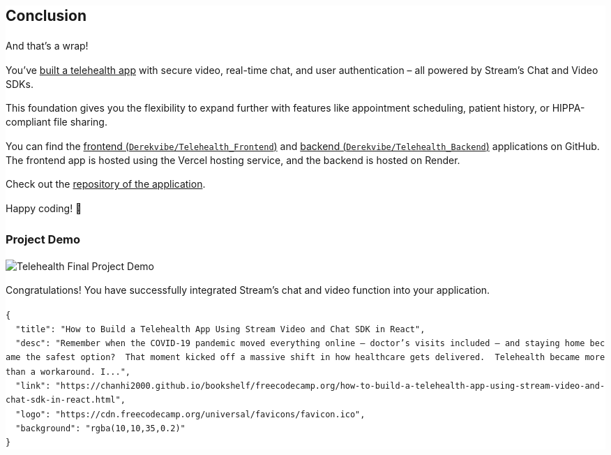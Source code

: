 
## Conclusion

And that’s a wrap!

You’ve [<FontIcon icon="fas fa-globe"/>built a telehealth app](https://getstream.io/blog/telemedicine-app-development/) with secure video, real-time chat, and user authentication – all powered by Stream’s Chat and Video SDKs.

This foundation gives you the flexibility to expand further with features like appointment scheduling, patient history, or HIPPA-compliant file sharing.

You can find the [frontend (<FontIcon icon="iconfont icon-github"/>`Derekvibe/Telehealth_Frontend`)](https://github.com/Derekvibe/Telehealth_Frontend) and [backend (<FontIcon icon="iconfont icon-github"/>`Derekvibe/Telehealth_Backend`)](https://github.com/Derekvibe/Telehealth_Backend) applications on GitHub. The frontend app is hosted using the Vercel hosting service, and the backend is hosted on Render.

Check out the [<FontIcon icon="fas fa-globe"/>repository of the application](https://telehealth-frontend.vercel.app/).

Happy coding! 🚀

### Project Demo

![Telehealth Final Project Demo](https://cdn.hashnode.com/res/hashnode/image/upload/v1752705861841/85b6d6b3-0f5e-402f-b8b5-8ab51d820403.gif)

Congratulations! You have successfully integrated Stream’s chat and video function into your application.


```component VPCard
{
  "title": "How to Build a Telehealth App Using Stream Video and Chat SDK in React",
  "desc": "Remember when the COVID-19 pandemic moved everything online – doctor’s visits included – and staying home became the safest option?  That moment kicked off a massive shift in how healthcare gets delivered.  Telehealth became more than a workaround. I...",
  "link": "https://chanhi2000.github.io/bookshelf/freecodecamp.org/how-to-build-a-telehealth-app-using-stream-video-and-chat-sdk-in-react.html",
  "logo": "https://cdn.freecodecamp.org/universal/favicons/favicon.ico",
  "background": "rgba(10,10,35,0.2)"
}
```
